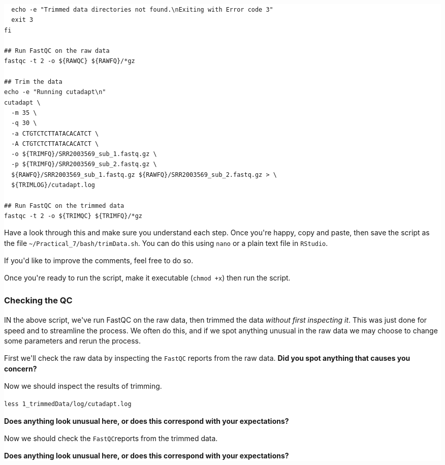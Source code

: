 ```
  echo -e "Trimmed data directories not found.\nExiting with Error code 3"
  exit 3
fi

## Run FastQC on the raw data
fastqc -t 2 -o ${RAWQC} ${RAWFQ}/*gz

## Trim the data
echo -e "Running cutadapt\n"
cutadapt \
  -m 35 \
  -q 30 \
  -a CTGTCTCTTATACACATCT \
  -A CTGTCTCTTATACACATCT \
  -o ${TRIMFQ}/SRR2003569_sub_1.fastq.gz \
  -p ${TRIMFQ}/SRR2003569_sub_2.fastq.gz \
  ${RAWFQ}/SRR2003569_sub_1.fastq.gz ${RAWFQ}/SRR2003569_sub_2.fastq.gz > \
  ${TRIMLOG}/cutadapt.log
  
## Run FastQC on the trimmed data
fastqc -t 2 -o ${TRIMQC} ${TRIMFQ}/*gz
```

Have a look through this and make sure you understand each step.
Once you're happy, copy and paste, then save the script as the file `~/Practical_7/bash/trimData.sh`.
You can do this using `nano` or a plain text file in `RStudio`.

If you'd like to improve the comments, feel free to do so.

Once you're ready to run the script, make it executable (`chmod +x`) then run the script.

### Checking the QC

IN the above script, we've run FastQC on the raw data, then trimmed the data *without first inspecting it*.
This was just done for speed and to streamline the process.
We often do this, and if we spot anything unusual in the raw data we may choose to change some parameters and rerun the process.

First we'll check the raw data by inspecting the `FastQC` reports from the raw data.
**Did you spot anything that causes you concern?**

Now we should inspect the results of trimming.

```
less 1_trimmedData/log/cutadapt.log
```

**Does anything look unusual here, or does this correspond with your expectations?**

Now we should check the `FastQC`reports from the trimmed data.

**Does anything look unusual here, or does this correspond with your expectations?**

